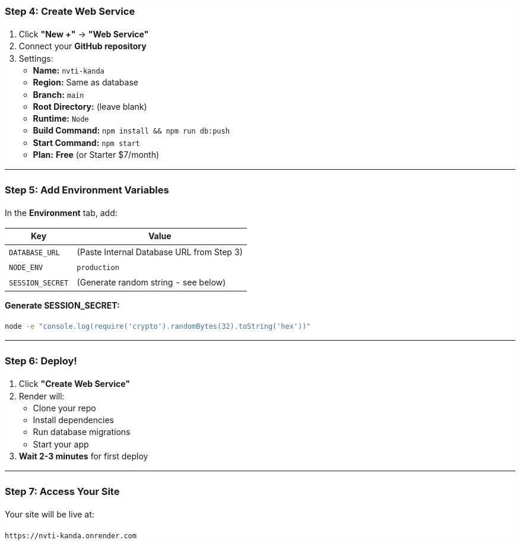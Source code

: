 
### Step 4: Create Web Service

1. Click **"New +"** → **"Web Service"**
2. Connect your **GitHub repository**
3. Settings:
   - **Name:** `nvti-kanda`
   - **Region:** Same as database
   - **Branch:** `main`
   - **Root Directory:** (leave blank)
   - **Runtime:** `Node`
   - **Build Command:** `npm install && npm run db:push`
   - **Start Command:** `npm start`
   - **Plan:** **Free** (or Starter $7/month)

---

### Step 5: Add Environment Variables

In the **Environment** tab, add:

| Key | Value |
|-----|-------|
| `DATABASE_URL` | (Paste Internal Database URL from Step 3) |
| `NODE_ENV` | `production` |
| `SESSION_SECRET` | (Generate random string - see below) |

**Generate SESSION_SECRET:**
```bash
node -e "console.log(require('crypto').randomBytes(32).toString('hex'))"
```

---

### Step 6: Deploy!

1. Click **"Create Web Service"**
2. Render will:
   - Clone your repo
   - Install dependencies
   - Run database migrations
   - Start your app
3. **Wait 2-3 minutes** for first deploy

---

### Step 7: Access Your Site

Your site will be live at:
```
https://nvti-kanda.onrender.com
```
